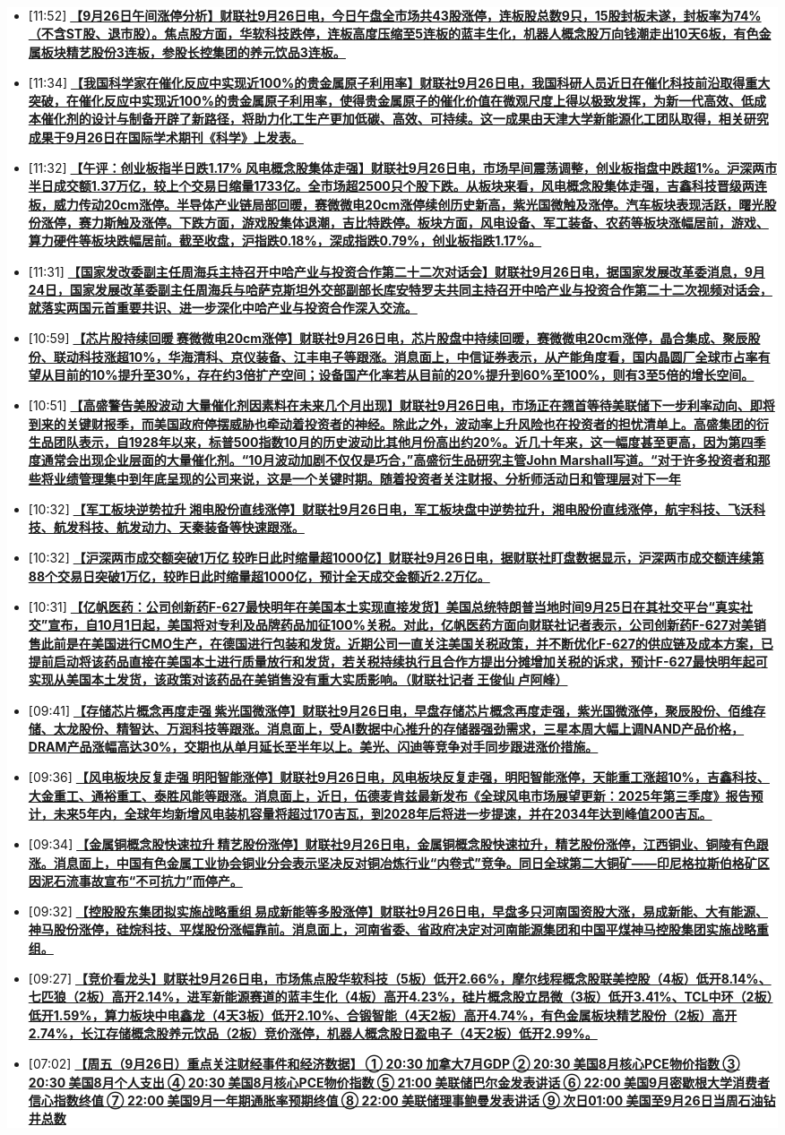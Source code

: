   - [11:52] **[【9月26日午间涨停分析】财联社9月26日电，今日午盘全市场共43股涨停，连板股总数9只，15股封板未遂，封板率为74%（不含ST股、退市股）。焦点股方面，华软科技跌停，连板高度压缩至5连板的蓝丰生化，机器人概念股万向钱潮走出10天6板，有色金属板块精艺股份3连板，参股长控集团的养元饮品3连板。](https://www.cls.cn/detail/2156996)**

  - [11:34] **[【我国科学家在催化反应中实现近100%的贵金属原子利用率】财联社9月26日电，我国科研人员近日在催化科技前沿取得重大突破，在催化反应中实现近100%的贵金属原子利用率，使得贵金属原子的催化价值在微观尺度上得以极致发挥，为新一代高效、低成本催化剂的设计与制备开辟了新路径，将助力化工生产更加低碳、高效、可持续。这一成果由天津大学新能源化工团队取得，相关研究成果于9月26日在国际学术期刊《科学》上发表。](https://www.cls.cn/detail/2156989)**

  - [11:32] **[【午评：创业板指半日跌1.17% 风电概念股集体走强】财联社9月26日电，市场早间震荡调整，创业板指盘中跌超1%。沪深两市半日成交额1.37万亿，较上个交易日缩量1733亿。全市场超2500只个股下跌。从板块来看，风电概念股集体走强，吉鑫科技晋级两连板，威力传动20cm涨停。半导体产业链局部回暖，赛微微电20cm涨停续创历史新高，紫光国微触及涨停。汽车板块表现活跃，曙光股份涨停，赛力斯触及涨停。下跌方面，游戏股集体退潮，吉比特跌停。板块方面，风电设备、军工装备、农药等板块涨幅居前，游戏、算力硬件等板块跌幅居前。截至收盘，沪指跌0.18%，深成指跌0.79%，创业板指跌1.17%。](https://www.cls.cn/detail/2156979)**

  - [11:31] **[【国家发改委副主任周海兵主持召开中哈产业与投资合作第二十二次对话会】财联社9月26日电，据国家发展改革委消息，9月24日，国家发展改革委副主任周海兵与哈萨克斯坦外交部副部长库安特罗夫共同主持召开中哈产业与投资合作第二十二次视频对话会，就落实两国元首重要共识、进一步深化中哈产业与投资合作深入交流。](https://www.cls.cn/detail/2156981)**

  - [10:59] **[【芯片股持续回暖 赛微微电20cm涨停】财联社9月26日电，芯片股盘中持续回暖，赛微微电20cm涨停，晶合集成、聚辰股份、联动科技涨超10%，华海清科、京仪装备、江丰电子等跟涨。消息面上，中信证券表示，从产能角度看，国内晶圆厂全球市占率有望从目前的10%提升至30%，存在约3倍扩产空间；设备国产化率若从目前的20%提升到60%至100%，则有3至5倍的增长空间。](https://www.cls.cn/detail/2156893)**

  - [10:51] **[【高盛警告美股波动 大量催化剂因素料在未来几个月出现】财联社9月26日电，市场正在翘首等待美联储下一步利率动向、即将到来的关键财报季，而美国政府停摆威胁也牵动着投资者的神经。除此之外，波动率上升风险也在投资者的担忧清单上。高盛集团的衍生品团队表示，自1928年以来，标普500指数10月的历史波动比其他月份高出约20%。近几十年来，这一幅度甚至更高，因为第四季度通常会出现企业层面的大量催化剂。“10月波动加剧不仅仅是巧合，”高盛衍生品研究主管John Marshall写道。“对于许多投资者和那些将业绩管理集中到年底呈现的公司来说，这是一个关键时期。随着投资者关注财报、分析师活动日和管理层对下一年](https://www.cls.cn/detail/2156888)**

  - [10:32] **[【军工板块逆势拉升 湘电股份直线涨停】财联社9月26日电，军工板块盘中逆势拉升，湘电股份直线涨停，航宇科技、飞沃科技、航发科技、航发动力、天秦装备等快速跟涨。](https://www.cls.cn/detail/2156841)**

  - [10:32] **[【沪深两市成交额突破1万亿  较昨日此时缩量超1000亿】财联社9月26日电，据财联社盯盘数据显示，沪深两市成交额连续第88个交易日突破1万亿，较昨日此时缩量超1000亿，预计全天成交金额近2.2万亿。](https://www.cls.cn/detail/2156857)**

  - [10:31] **[【亿帆医药：公司创新药F-627最快明年在美国本土实现直接发货】美国总统特朗普当地时间9月25日在其社交平台“真实社交”宣布，自10月1日起，美国将对专利及品牌药品加征100%关税。对此，亿帆医药方面向财联社记者表示，公司创新药F-627对美销售此前是在美国进行CMO生产，在德国进行包装和发货。近期公司一直关注美国关税政策，并不断优化F-627的供应链及成本方案，已提前启动将该药品直接在美国本土进行质量放行和发货，若关税持续执行且合作方提出分摊增加关税的诉求，预计F-627最快明年起可实现从美国本土发货，该政策对该药品在美销售没有重大实质影响。（财联社记者 王俊仙 卢阿峰）](https://www.cls.cn/detail/2156855)**

  - [09:41] **[【存储芯片概念再度走强 紫光国微涨停】财联社9月26日电，早盘存储芯片概念再度走强，紫光国微涨停，聚辰股份、佰维存储、太龙股份、精智达、万润科技等跟涨。消息面上，受AI数据中心推升的存储器强劲需求，三星本周大幅上调NAND产品价格，DRAM产品涨幅高达30%，交期也从单月延长至半年以上。美光、闪迪等竞争对手同步跟进涨价措施。](https://www.cls.cn/detail/2156786)**

  - [09:36] **[【风电板块反复走强 明阳智能涨停】财联社9月26日电，风电板块反复走强，明阳智能涨停，天能重工涨超10%，吉鑫科技、大金重工、通裕重工、泰胜风能等跟涨。消息面上，近日，伍德麦肯兹最新发布《全球风电市场展望更新：2025年第三季度》报告预计，未来5年内，全球年均新增风电装机容量将超过170吉瓦，到2028年后将进一步提速，并在2034年达到峰值200吉瓦。
](https://www.cls.cn/detail/2156783)**

  - [09:34] **[【金属铜概念股快速拉升 精艺股份涨停】财联社9月26日电，金属铜概念股快速拉升，精艺股份涨停，江西铜业、铜陵有色跟涨。消息面上，中国有色金属工业协会铜业分会表示坚决反对铜冶炼行业“内卷式”竞争。同日全球第二大铜矿——印尼格拉斯伯格矿区因泥石流事故宣布“不可抗力”而停产。](https://www.cls.cn/detail/2156781)**

  - [09:32] **[【控股股东集团拟实施战略重组 易成新能等多股涨停】财联社9月26日电，早盘多只河南国资股大涨，易成新能、大有能源、神马股份涨停，硅烷科技、平煤股份涨幅靠前。消息面上，河南省委、省政府决定对河南能源集团和中国平煤神马控股集团实施战略重组。](https://www.cls.cn/detail/2156776)**

  - [09:27] **[【竞价看龙头】财联社9月26日电，市场焦点股华软科技（5板）低开2.66%，摩尔线程概念股联美控股（4板）低开8.14%、七匹狼（2板）高开2.14%，进军新能源赛道的蓝丰生化（4板）高开4.23%，硅片概念股立昂微（3板）低开3.41%、TCL中环（2板）低开1.59%，算力板块中电鑫龙（4天3板）低开2.10%、合锻智能（4天2板）高开4.74%，有色金属板块精艺股份（2板）高开2.74%，长江存储概念股养元饮品（2板）竞价涨停，机器人概念股日盈电子（4天2板）低开2.99%。](https://www.cls.cn/detail/2156770)**

  - [07:02] **[【周五（9月26日）重点关注财经事件和经济数据】
① 20:30 加拿大7月GDP
② 20:30 美国8月核心PCE物价指数
③ 20:30 美国8月个人支出
④ 20:30 美国8月核心PCE物价指数
⑤ 21:00 美联储巴尔金发表讲话
⑥ 22:00 美国9月密歇根大学消费者信心指数终值
⑦ 22:00 美国9月一年期通胀率预期终值
⑧ 22:00 美联储理事鲍曼发表讲话
⑨ 次日01:00 美国至9月26日当周石油钻井总数
](https://www.cls.cn/detail/2156626)**
